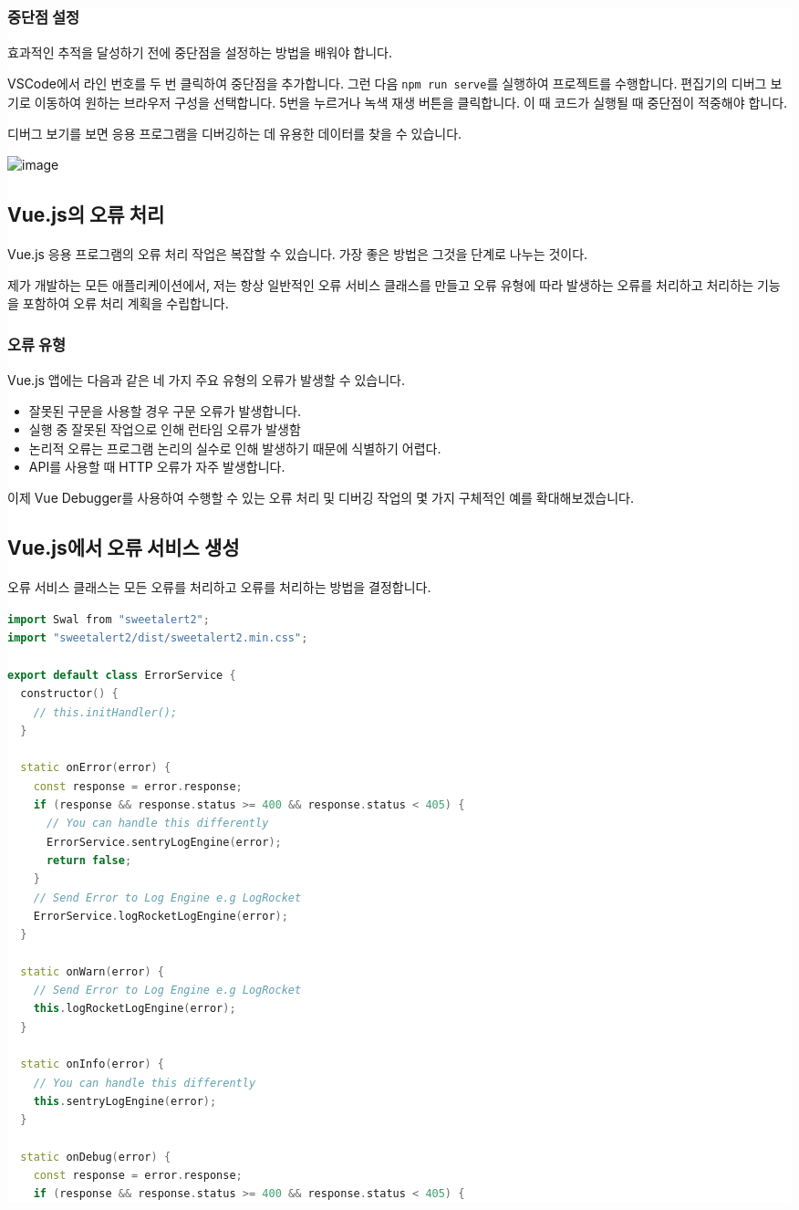### 중단점 설정

효과적인 추적을 달성하기 전에 중단점을 설정하는 방법을 배워야 합니다.

VSCode에서 라인 번호를 두 번 클릭하여 중단점을 추가합니다. 그런 다음 `npm run serve`를 실행하여 프로젝트를 수행합니다. 편집기의 디버그 보기로 이동하여 원하는 브라우저 구성을 선택합니다. 5번을 누르거나 녹색 재생 버튼을 클릭합니다. 이 때 코드가 실행될 때 중단점이 적중해야 합니다.

디버그 보기를 보면 응용 프로그램을 디버깅하는 데 유용한 데이터를 찾을 수 있습니다.

![image](https://i0.wp.com/blog.logrocket.com/wp-content/uploads/2020/11/vscode-debugging-data.png?resize=720%2C405&ssl=1)

## Vue.js의 오류 처리

Vue.js 응용 프로그램의 오류 처리 작업은 복잡할 수 있습니다. 가장 좋은 방법은 그것을 단계로 나누는 것이다.

제가 개발하는 모든 애플리케이션에서, 저는 항상 일반적인 오류 서비스 클래스를 만들고 오류 유형에 따라 발생하는 오류를 처리하고 처리하는 기능을 포함하여 오류 처리 계획을 수립합니다.

### 오류 유형

Vue.js 앱에는 다음과 같은 네 가지 주요 유형의 오류가 발생할 수 있습니다.

- 잘못된 구문을 사용할 경우 구문 오류가 발생합니다.
- 실행 중 잘못된 작업으로 인해 런타임 오류가 발생함
- 논리적 오류는 프로그램 논리의 실수로 인해 발생하기 때문에 식별하기 어렵다.
- API를 사용할 때 HTTP 오류가 자주 발생합니다.

이제 Vue Debugger를 사용하여 수행할 수 있는 오류 처리 및 디버깅 작업의 몇 가지 구체적인 예를 확대해보겠습니다.

## Vue.js에서 오류 서비스 생성

오류 서비스 클래스는 모든 오류를 처리하고 오류를 처리하는 방법을 결정합니다.

```cpp
import Swal from "sweetalert2";
import "sweetalert2/dist/sweetalert2.min.css";

export default class ErrorService {
  constructor() {
    // this.initHandler();
  }

  static onError(error) {
    const response = error.response;
    if (response && response.status >= 400 && response.status < 405) {
      // You can handle this differently
      ErrorService.sentryLogEngine(error);
      return false;
    }
    // Send Error to Log Engine e.g LogRocket
    ErrorService.logRocketLogEngine(error);
  }

  static onWarn(error) {
    // Send Error to Log Engine e.g LogRocket
    this.logRocketLogEngine(error);
  }

  static onInfo(error) {
    // You can handle this differently
    this.sentryLogEngine(error);
  }

  static onDebug(error) {
    const response = error.response;
    if (response && response.status >= 400 && response.status < 405) {
```